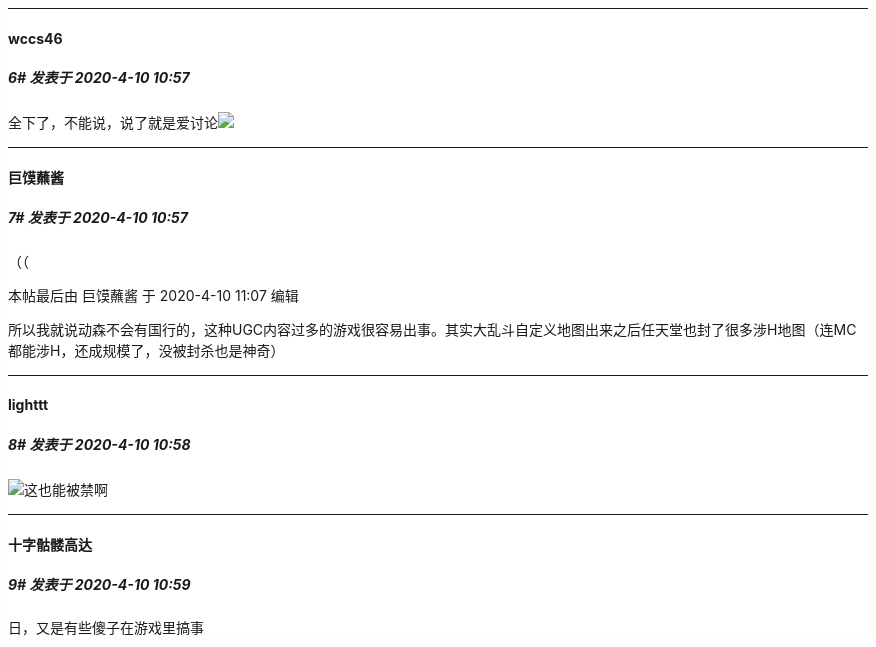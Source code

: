 




*****

####  wccs46  
##### 6#       发表于 2020-4-10 10:57




全下了，不能说，说了就是爱讨论<img src="https://static.saraba1st.com/image/smiley/face2017/001.png" referrerpolicy="no-referrer">







*****

####  巨馍蘸酱  
##### 7#       发表于 2020-4-10 10:57

（（


 本帖最后由 巨馍蘸酱 于 2020-4-10 11:07 编辑 

所以我就说动森不会有国行的，这种UGC内容过多的游戏很容易出事。其实大乱斗自定义地图出来之后任天堂也封了很多涉H地图（连MC都能涉H，还成规模了，没被封杀也是神奇）







*****

####  lighttt  
##### 8#       发表于 2020-4-10 10:58



<img src="https://static.saraba1st.com/image/smiley/face2017/001.png" referrerpolicy="no-referrer">这也能被禁啊







*****

####  十字骷髅高达  
##### 9#       发表于 2020-4-10 10:59




日，又是有些傻子在游戏里搞事





